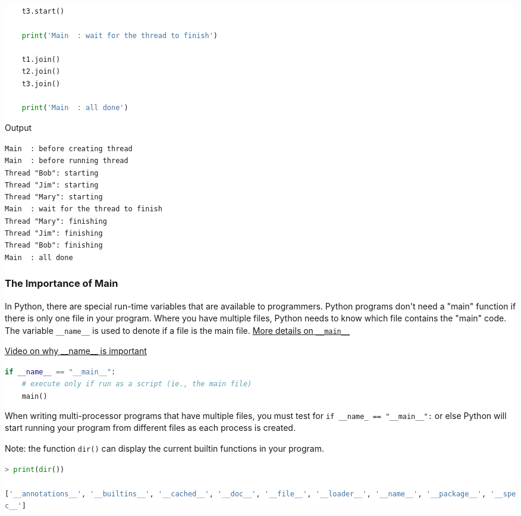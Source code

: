 ```python
    t3.start()

    print('Main  : wait for the thread to finish')

    t1.join()
    t2.join()
    t3.join()

    print('Main  : all done')
```

Output

```
Main  : before creating thread
Main  : before running thread
Thread "Bob": starting
Thread "Jim": starting
Thread "Mary": starting
Main  : wait for the thread to finish
Thread "Mary": finishing
Thread "Jim": finishing
Thread "Bob": finishing
Main  : all done
```

### The Importance of Main

In Python, there are special run-time variables that are available to programmers. Python programs don't need a "main" function if there is only one file in your program. Where you have multiple files, Python needs to know which file contains the "main" code. The variable `__name__` is used to denote if a file is the main file. [More details on `__main__`](https://docs.python.org/3/library/__main__.html)

[Video on why \_\_name\_\_ is important](https://www.youtube.com/watch?v=lOeIDvyRUQs)


```python
if __name__ == "__main__":
    # execute only if run as a script (ie., the main file)
    main()
```

When writing multi-processor programs that have multiple files, you must test for `if __name_ == "__main__":` or else Python will start running your program from different files as each process is created.

Note: the function `dir()` can display the current builtin functions in your program.

```python
> print(dir())

['__annotations__', '__builtins__', '__cached__', '__doc__', '__file__', '__loader__', '__name__', '__package__', '__spec__']
```
